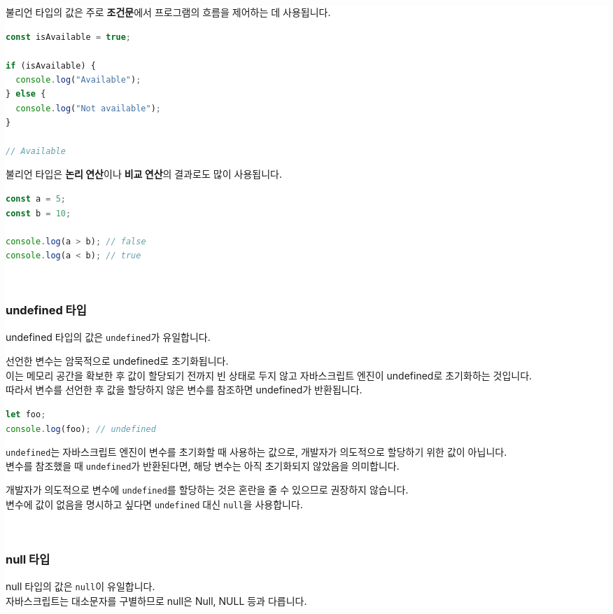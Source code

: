 불리언 타입의 값은 주로 **조건문**에서 프로그램의 흐름을 제어하는 데 사용됩니다.

```javascript
const isAvailable = true;

if (isAvailable) {
  console.log("Available");
} else {
  console.log("Not available");
}

// Available
```

불리언 타입은 **논리 연산**이나 **비교 연산**의 결과로도 많이 사용됩니다.

```javascript
const a = 5;
const b = 10;

console.log(a > b); // false
console.log(a < b); // true
```

<br />

### undefined 타입

undefined 타입의 값은 `undefined`가 유일합니다.

선언한 변수는 암묵적으로 undefined로 초기화됩니다.
<br />
이는 메모리 공간을 확보한 후 값이 할당되기 전까지 빈 상태로 두지 않고 자바스크립트 엔진이 undefined로 초기화하는 것입니다.
<br />
따라서 변수를 선언한 후 값을 할당하지 않은 변수를 참조하면 undefined가 반환됩니다.

```javascript
let foo;
console.log(foo); // undefined
```

`undefined`는 자바스크립트 엔진이 변수를 초기화할 때 사용하는 값으로, 개발자가 의도적으로 할당하기 위한 값이 아닙니다.
<br />
변수를 참조했을 때 `undefined`가 반환된다면, 해당 변수는 아직 초기화되지 않았음을 의미합니다.

개발자가 의도적으로 변수에 `undefined`를 할당하는 것은 혼란을 줄 수 있으므로 권장하지 않습니다.
<br />
변수에 값이 없음을 명시하고 싶다면 `undefined` 대신 `null`을 사용합니다.

<br />

### null 타입

null 타입의 값은 `null`이 유일합니다.
<br />
자바스크립트는 대소문자를 구별하므로 null은 Null, NULL 등과 다릅니다.
